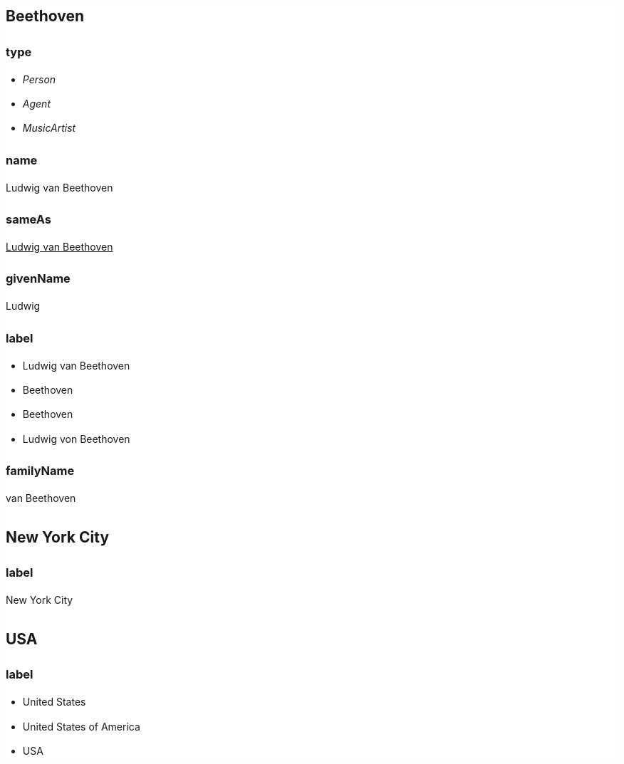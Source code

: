 ## Beethoven

### type

 - *Person*

 - *Agent*

 - *MusicArtist*

### name


Ludwig van Beethoven

### sameAs


[Ludwig van Beethoven](#Ludwig-van-Beethoven)

### givenName


Ludwig

### label

 - Ludwig van Beethoven

 - Beethoven

 - Beethoven

 - Ludwig von Beethoven

### familyName


van Beethoven

## New York City

### label


New York City

## USA

### label

 - United States

 - United States of America

 - USA
